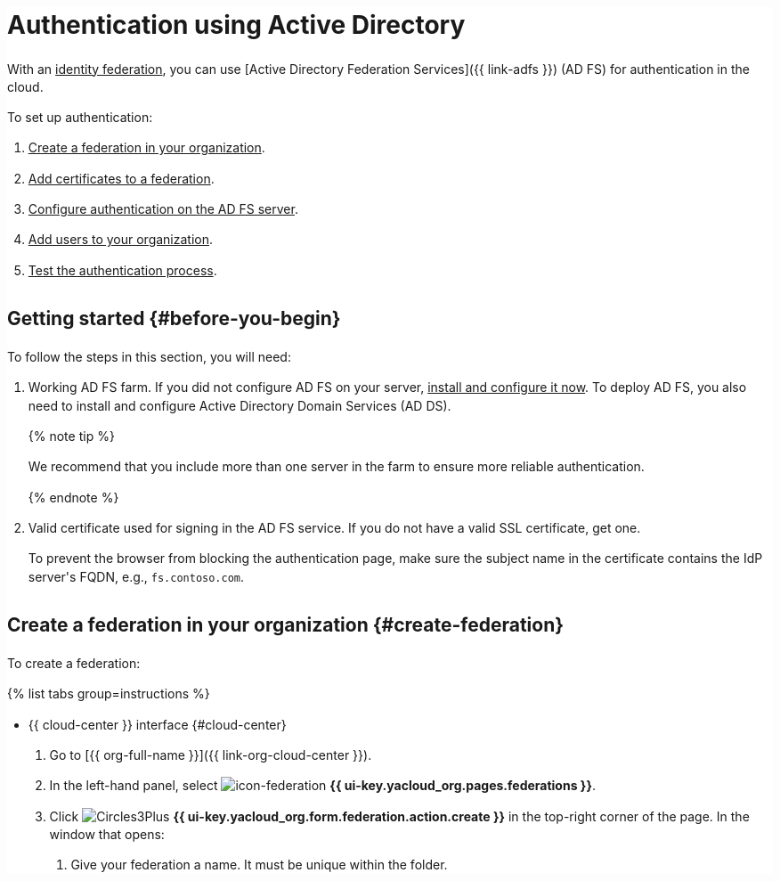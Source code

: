 # Authentication using Active Directory

With an [identity federation](../../concepts/add-federation.md), you can use [Active Directory Federation Services]({{ link-adfs }}) (AD FS) for authentication in the cloud.

To set up authentication:

1. [Create a federation in your organization](#create-federation).

1. [Add certificates to a federation](#add-certificate).

1. [Configure authentication on the AD FS server](#configure-sso).

1. [Add users to your organization](#add-users).

1. [Test the authentication process](#test-auth).

## Getting started {#before-you-begin}

To follow the steps in this section, you will need:​

1. Working AD FS farm. If you did not configure AD FS on your server, [install and configure it now](https://docs.microsoft.com/en-us/windows-server/identity/ad-fs/deployment/deploying-a-federation-server-farm). To deploy AD FS, you also need to install and configure Active Directory Domain Services (AD DS).


    {% note tip %}

    We recommend that you include more than one server in the farm to ensure more reliable authentication.

    {% endnote %}

1. Valid certificate used for signing in the AD FS service. If you do not have a valid SSL certificate, get one.

    To prevent the browser from blocking the authentication page, make sure the subject name in the certificate contains the IdP server's FQDN, e.g., `fs.contoso.com`.

## Create a federation in your organization {#create-federation}

To create a federation:

{% list tabs group=instructions %}

- {{ cloud-center }} interface {#cloud-center}

  1. Go to [{{ org-full-name }}]({{ link-org-cloud-center }}).

  1. In the left-hand panel, select ![icon-federation](../../../_assets/console-icons/vector-square.svg) **{{ ui-key.yacloud_org.pages.federations }}**.

  1. Click ![Circles3Plus](../../../_assets/console-icons/circles-3-plus.svg) **{{ ui-key.yacloud_org.form.federation.action.create }}** in the top-right corner of the page. In the window that opens:

      1. Give your federation a name. It must be unique within the folder.
